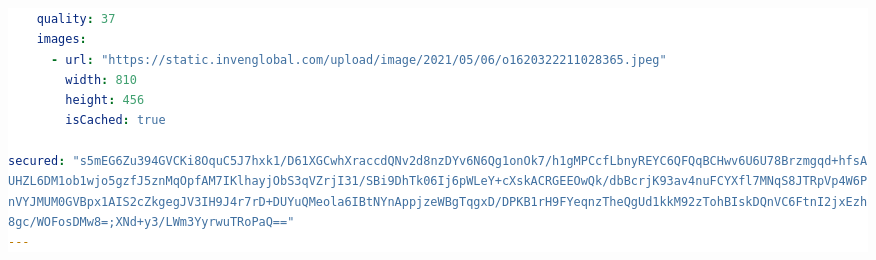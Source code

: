 ```yaml
    quality: 37
    images:
      - url: "https://static.invenglobal.com/upload/image/2021/05/06/o1620322211028365.jpeg"
        width: 810
        height: 456
        isCached: true

secured: "s5mEG6Zu394GVCKi8OquC5J7hxk1/D61XGCwhXraccdQNv2d8nzDYv6N6Qg1onOk7/h1gMPCcfLbnyREYC6QFQqBCHwv6U6U78Brzmgqd+hfsAUHZL6DM1ob1wjo5gzfJ5znMqOpfAM7IKlhayjObS3qVZrjI31/SBi9DhTk06Ij6pWLeY+cXskACRGEEOwQk/dbBcrjK93av4nuFCYXfl7MNqS8JTRpVp4W6PnVYJMUM0GVBpx1AIS2cZkgegJV3IH9J4r7rD+DUYuQMeola6IBtNYnAppjzeWBgTqgxD/DPKB1rH9FYeqnzTheQgUd1kkM92zTohBIskDQnVC6FtnI2jxEzh8gc/WOFosDMw8=;XNd+y3/LWm3YyrwuTRoPaQ=="
---
```



